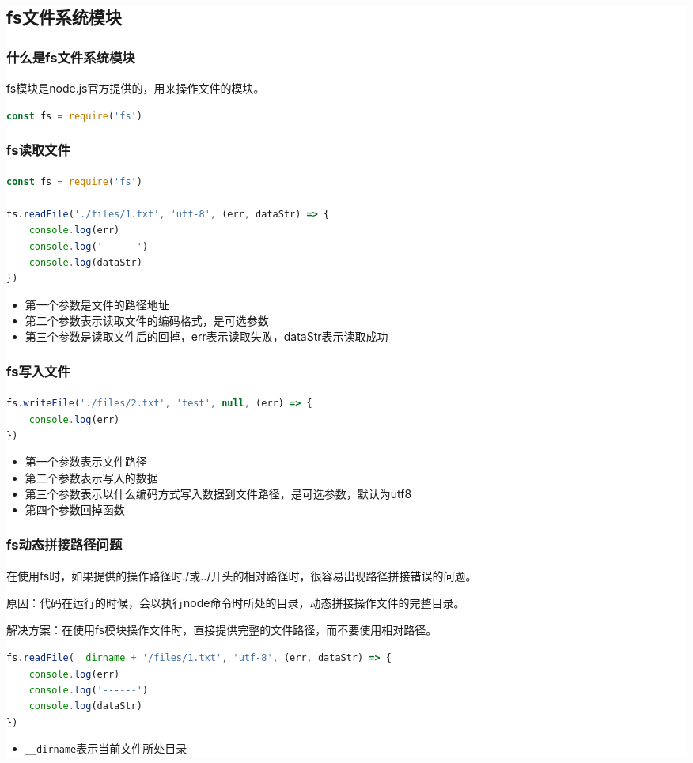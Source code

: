 ## fs文件系统模块

### 什么是fs文件系统模块

fs模块是node.js官方提供的，用来操作文件的模块。

```javascript
const fs = require('fs')
```

### fs读取文件

```javascript
const fs = require('fs')

fs.readFile('./files/1.txt', 'utf-8', (err, dataStr) => {
    console.log(err)
    console.log('------')
    console.log(dataStr)
})
```

* 第一个参数是文件的路径地址
* 第二个参数表示读取文件的编码格式，是可选参数
* 第三个参数是读取文件后的回掉，err表示读取失败，dataStr表示读取成功

### fs写入文件

```javascript
fs.writeFile('./files/2.txt', 'test', null, (err) => {
    console.log(err)
})
```

* 第一个参数表示文件路径
* 第二个参数表示写入的数据
* 第三个参数表示以什么编码方式写入数据到文件路径，是可选参数，默认为utf8
* 第四个参数回掉函数

### fs动态拼接路径问题

在使用fs时，如果提供的操作路径时./或../开头的相对路径时，很容易出现路径拼接错误的问题。

原因：代码在运行的时候，会以执行node命令时所处的目录，动态拼接操作文件的完整目录。

解决方案：在使用fs模块操作文件时，直接提供完整的文件路径，而不要使用相对路径。

```javascript
fs.readFile(__dirname + '/files/1.txt', 'utf-8', (err, dataStr) => {
    console.log(err)
    console.log('------')
    console.log(dataStr)
})
```

* `__dirname`表示当前文件所处目录
